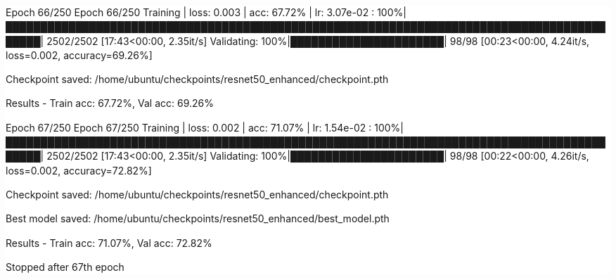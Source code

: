 Epoch 66/250
Epoch 66/250 Training | loss: 0.003 | acc: 67.72% | lr: 3.07e-02  : 100%|███████████████████████████████████████████████████████████████████████████████████████████| 2502/2502 [17:43<00:00,  2.35it/s]
Validating: 100%|██████████████████████| 98/98 [00:23<00:00,  4.24it/s, loss=0.002, accuracy=69.26%]

Checkpoint saved: /home/ubuntu/checkpoints/resnet50_enhanced/checkpoint.pth

Results - Train acc: 67.72%, Val acc: 69.26%

Epoch 67/250
Epoch 67/250 Training | loss: 0.002 | acc: 71.07% | lr: 1.54e-02  : 100%|███████████████████████████████████████████████████████████████████████████████████████████| 2502/2502 [17:43<00:00,  2.35it/s]
Validating: 100%|██████████████████████| 98/98 [00:22<00:00,  4.26it/s, loss=0.002, accuracy=72.82%]

Checkpoint saved: /home/ubuntu/checkpoints/resnet50_enhanced/checkpoint.pth

Best model saved: /home/ubuntu/checkpoints/resnet50_enhanced/best_model.pth

Results - Train acc: 71.07%, Val acc: 72.82%

Stopped after 67th epoch